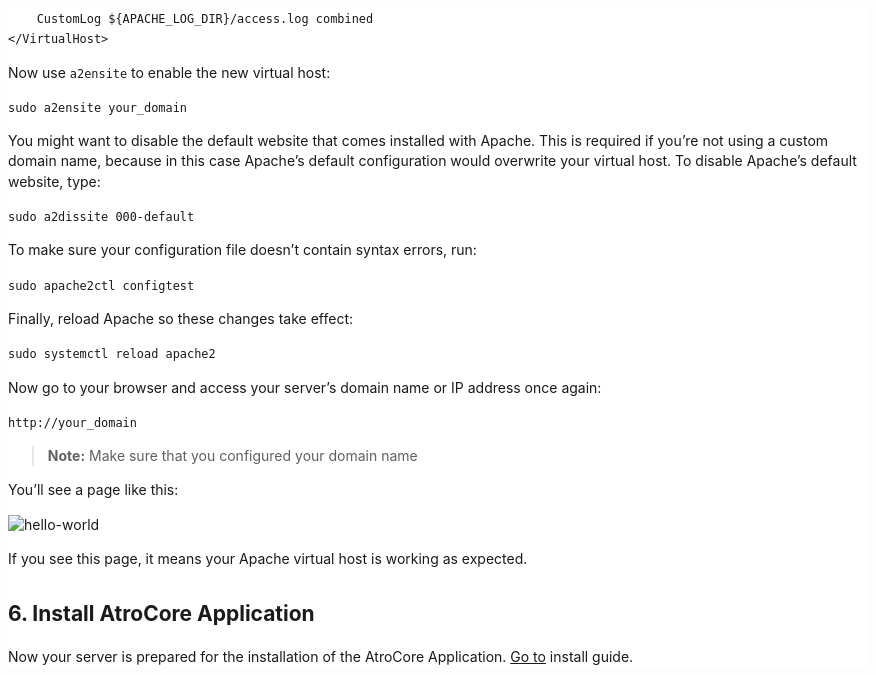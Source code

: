```
    CustomLog ${APACHE_LOG_DIR}/access.log combined
</VirtualHost>
```

Now use ```a2ensite``` to enable the new virtual host:
```
sudo a2ensite your_domain
```

You might want to disable the default website that comes installed with Apache. This is required if you’re not using a custom domain name, because in this case Apache’s default configuration would overwrite your virtual host. To disable Apache’s default website, type:
```
sudo a2dissite 000-default
```

To make sure your configuration file doesn’t contain syntax errors, run:
```
sudo apache2ctl configtest
```

Finally, reload Apache so these changes take effect:
```
sudo systemctl reload apache2
```

Now go to your browser and access your server’s domain name or IP address once again:
```
http://your_domain
```

 > **Note:** Make sure that you configured your domain name 

You’ll see a page like this:

![hello-world](../../_assets/administration/server-preparation/hello-world.png)

If you see this page, it means your Apache virtual host is working as expected. 


## 6. Install AtroCore Application
Now your server is prepared for the installation of the AtroCore Application. [Go to](https://github.com/atrocore/atrocore-docs/blob/master/en/administration/installation.md#2-install-atrocore-atropim-atrodam-etc-application) install guide. 
